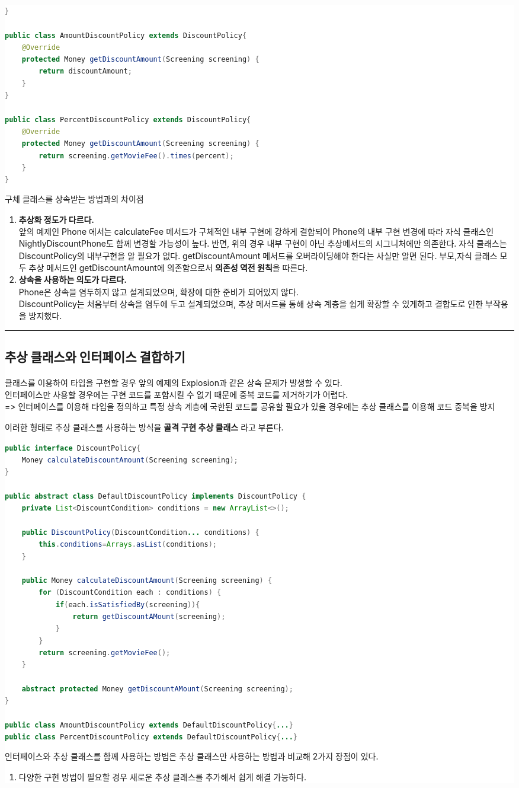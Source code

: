 ```java
}

public class AmountDiscountPolicy extends DiscountPolicy{
    @Override
    protected Money getDiscountAmount(Screening screening) {
        return discountAmount;
    }
}

public class PercentDiscountPolicy extends DiscountPolicy{
    @Override
    protected Money getDiscountAmount(Screening screening) {
        return screening.getMovieFee().times(percent);
    }
}
```
구체 클래스를 상속받는 방법과의 차이점  
1. **추상화 정도가 다르다.**  
앞의 예제인 Phone 에서는 calculateFee 메서드가 구체적인 내부 구현에 강하게 결합되어 Phone의 내부 구현 변경에 따라 자식 클래스인 NightlyDiscountPhone도
함께 변경할 가능성이 높다. 반면, 위의 경우 내부 구현이 아닌 추상메서드의 시그니처에만 의존한다. 자식 클래스는 DiscountPolicy의 내부구현을 알 필요가 없다.
getDiscountAmount 메서드를 오버라이딩해야 한다는 사실만 알면 된다. 부모,자식 클래스 모두 추상 메서드인 getDiscountAmount에 의존함으로서 **의존성 역전 원칙**을 따른다.
2. **상속을 사용하는 의도가 다르다.**  
Phone은 상속을 염두하지 않고 설계되었으며, 확장에 대한 준비가 되어있지 않다.  
DiscountPolicy는 처음부터 상속을 염두에 두고 설계되었으며, 추상 메서드를 통해 상속 계층을 쉽게 확장할 수 있게하고 결합도로 인한 부작용을 방지했다.  
***
## 추상 클래스와 인터페이스 결합하기
클래스를 이용하여 타입을 구현할 경우 앞의 예제의 Explosion과 같은 상속 문제가 발생할 수 있다.  
인터페이스만 사용할 경우에는 구현 코드를 포함시킬 수 없기 때문에 중복 코드를 제거하기가 어렵다.  
=> 인터페이스를 이용해 타입을 정의하고 특정 상속 계층에 국한된 코드를 공유할 필요가 있을 경우에는 추상 클래스를 이용해 코드 중복을 방지  

이러한 형태로 추상 클래스를 사용하는 방식을 **골격 구현 추상 클래스** 라고 부른다.  

```java
public interface DiscountPolicy{
    Money calculateDiscountAmount(Screening screening);
}

public abstract class DefaultDiscountPolicy implements DiscountPolicy {
    private List<DiscountCondition> conditions = new ArrayList<>();

    public DiscountPolicy(DiscountCondition... conditions) {
        this.conditions=Arrays.asList(conditions);
    }

    public Money calculateDiscountAmount(Screening screening) {
        for (DiscountCondition each : conditions) {
            if(each.isSatisfiedBy(screening)){
                return getDiscountAMount(screening);
            }
        }
        return screening.getMovieFee();
    }

    abstract protected Money getDiscountAMount(Screening screening);    
}

public class AmountDiscountPolicy extends DefaultDiscountPolicy{...}
public class PercentDiscountPolicy extends DefaultDiscountPolicy{...}
```
인터페이스와 추상 클래스를 함께 사용하는 방법은 추상 클래스만 사용하는 방법과 비교해 2가지 장점이 있다.  
1. 다양한 구현 방법이 필요할 경우 새로운 추상 클래스를 추가해서 쉽게 해결 가능하다.